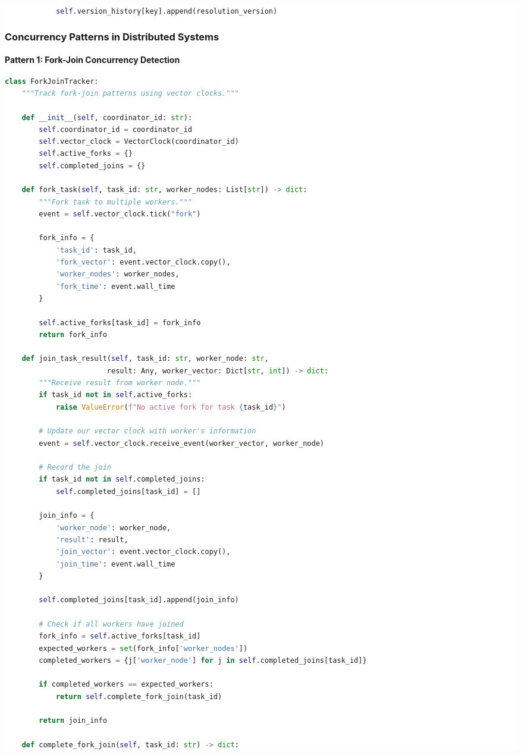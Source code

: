 ```python
            self.version_history[key].append(resolution_version)
```

### Concurrency Patterns in Distributed Systems

**Pattern 1: Fork-Join Concurrency Detection**
```python
class ForkJoinTracker:
    """Track fork-join patterns using vector clocks."""
    
    def __init__(self, coordinator_id: str):
        self.coordinator_id = coordinator_id
        self.vector_clock = VectorClock(coordinator_id)
        self.active_forks = {}
        self.completed_joins = {}
    
    def fork_task(self, task_id: str, worker_nodes: List[str]) -> dict:
        """Fork task to multiple workers."""
        event = self.vector_clock.tick("fork")
        
        fork_info = {
            'task_id': task_id,
            'fork_vector': event.vector_clock.copy(),
            'worker_nodes': worker_nodes,
            'fork_time': event.wall_time
        }
        
        self.active_forks[task_id] = fork_info
        return fork_info
    
    def join_task_result(self, task_id: str, worker_node: str, 
                        result: Any, worker_vector: Dict[str, int]) -> dict:
        """Receive result from worker node."""
        if task_id not in self.active_forks:
            raise ValueError(f"No active fork for task {task_id}")
        
        # Update our vector clock with worker's information
        event = self.vector_clock.receive_event(worker_vector, worker_node)
        
        # Record the join
        if task_id not in self.completed_joins:
            self.completed_joins[task_id] = []
        
        join_info = {
            'worker_node': worker_node,
            'result': result,
            'join_vector': event.vector_clock.copy(),
            'join_time': event.wall_time
        }
        
        self.completed_joins[task_id].append(join_info)
        
        # Check if all workers have joined
        fork_info = self.active_forks[task_id]
        expected_workers = set(fork_info['worker_nodes'])
        completed_workers = {j['worker_node'] for j in self.completed_joins[task_id]}
        
        if completed_workers == expected_workers:
            return self.complete_fork_join(task_id)
        
        return join_info
    
    def complete_fork_join(self, task_id: str) -> dict:
```
